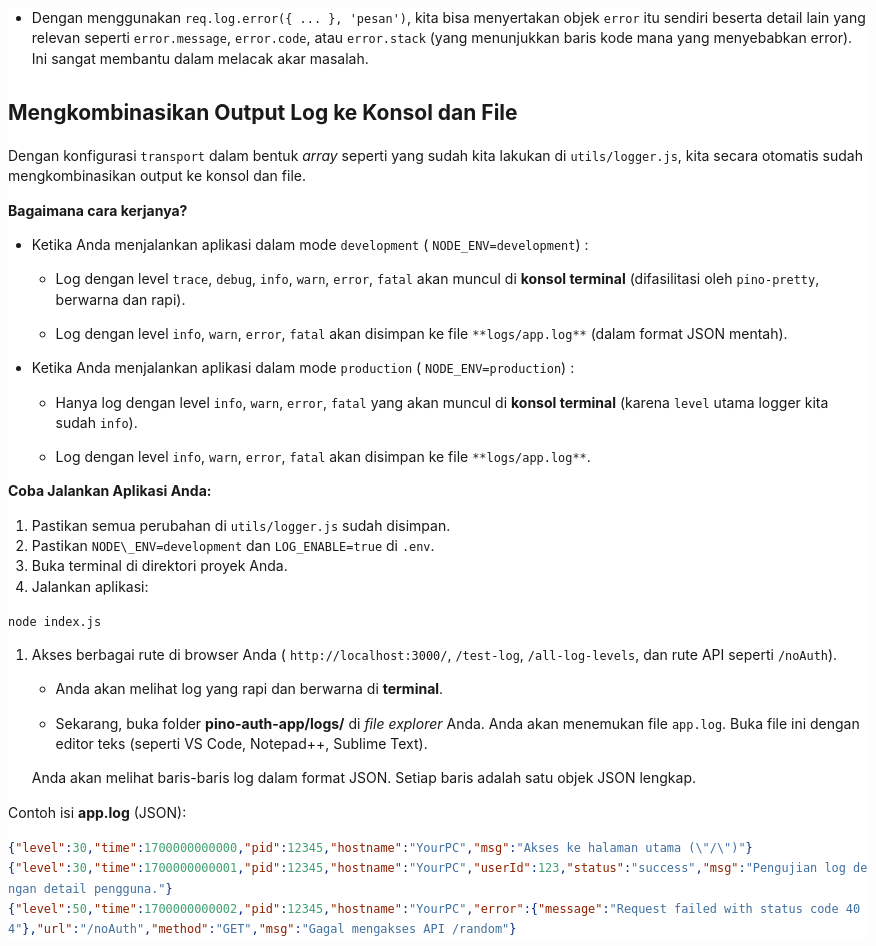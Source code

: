 - Dengan menggunakan `req.log.error({ ... }, 'pesan')`, kita bisa menyertakan objek `error` itu sendiri beserta detail lain yang relevan seperti `error.message`, `error.code`, atau `error.stack` (yang menunjukkan baris kode mana yang menyebabkan error). Ini sangat membantu dalam melacak akar masalah.

## Mengkombinasikan Output Log ke Konsol dan File

Dengan konfigurasi `transport` dalam bentuk _array_ seperti yang sudah kita lakukan di `utils/logger.js`, kita secara otomatis sudah mengkombinasikan output ke konsol dan file.

**Bagaimana cara kerjanya?**

- Ketika Anda menjalankan aplikasi dalam mode `development` ( `NODE_ENV=development`) :

  - Log dengan level `trace`, `debug`, `info`, `warn`, `error`, `fatal` akan muncul di **konsol terminal** (difasilitasi oleh `pino-pretty`, berwarna dan rapi).

  - Log dengan level `info`, `warn`, `error`, `fatal` akan disimpan ke file `**logs/app.log**` (dalam format JSON mentah).

- Ketika Anda menjalankan aplikasi dalam mode `production` ( `NODE_ENV=production`) :

  - Hanya log dengan level `info`, `warn`, `error`, `fatal` yang akan muncul di **konsol terminal** (karena `level` utama logger kita sudah `info`).

  - Log dengan level `info`, `warn`, `error`, `fatal` akan disimpan ke file `**logs/app.log**`.

**Coba Jalankan Aplikasi Anda:**

1. Pastikan semua perubahan di `utils/logger.js` sudah disimpan.
2. Pastikan `NODE\_ENV=development` dan `LOG_ENABLE=true` di `.env`.
3. Buka terminal di direktori proyek Anda.
4. Jalankan aplikasi:

```bash {title="bash"}
node index.js
```

1. Akses berbagai rute di browser Anda ( `http://localhost:3000/`, `/test-log`, `/all-log-levels`, dan rute API seperti `/noAuth`).

   - Anda akan melihat log yang rapi dan berwarna di **terminal**.

   - Sekarang, buka folder **pino-auth-app/logs/** di _file explorer_ Anda. Anda akan menemukan file `app.log`.
     Buka file ini dengan editor teks (seperti VS Code, Notepad++, Sublime Text).

   Anda akan melihat baris-baris log dalam format JSON. Setiap baris adalah satu objek JSON lengkap.

Contoh isi **app.log** (JSON):

```json {title="json" wrap="true"}
{"level":30,"time":1700000000000,"pid":12345,"hostname":"YourPC","msg":"Akses ke halaman utama (\"/\")"}
{"level":30,"time":1700000000001,"pid":12345,"hostname":"YourPC","userId":123,"status":"success","msg":"Pengujian log dengan detail pengguna."}
{"level":50,"time":1700000000002,"pid":12345,"hostname":"YourPC","error":{"message":"Request failed with status code 404"},"url":"/noAuth","method":"GET","msg":"Gagal mengakses API /random"}
```
